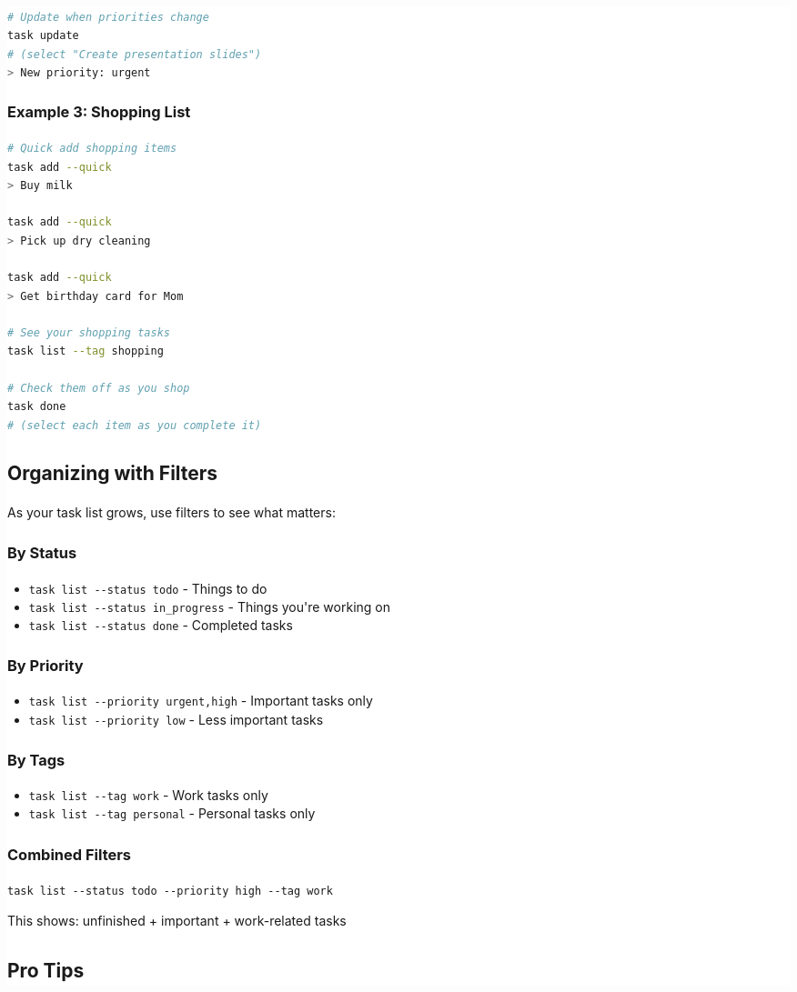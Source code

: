 ```bash
# Update when priorities change
task update
# (select "Create presentation slides")
> New priority: urgent
```

### Example 3: Shopping List

```bash
# Quick add shopping items
task add --quick
> Buy milk

task add --quick
> Pick up dry cleaning

task add --quick
> Get birthday card for Mom

# See your shopping tasks
task list --tag shopping

# Check them off as you shop
task done
# (select each item as you complete it)
```

## Organizing with Filters

As your task list grows, use filters to see what matters:

### By Status
- `task list --status todo` - Things to do
- `task list --status in_progress` - Things you're working on
- `task list --status done` - Completed tasks

### By Priority
- `task list --priority urgent,high` - Important tasks only
- `task list --priority low` - Less important tasks

### By Tags
- `task list --tag work` - Work tasks only
- `task list --tag personal` - Personal tasks only

### Combined Filters
```
task list --status todo --priority high --tag work
```
This shows: unfinished + important + work-related tasks

## Pro Tips
